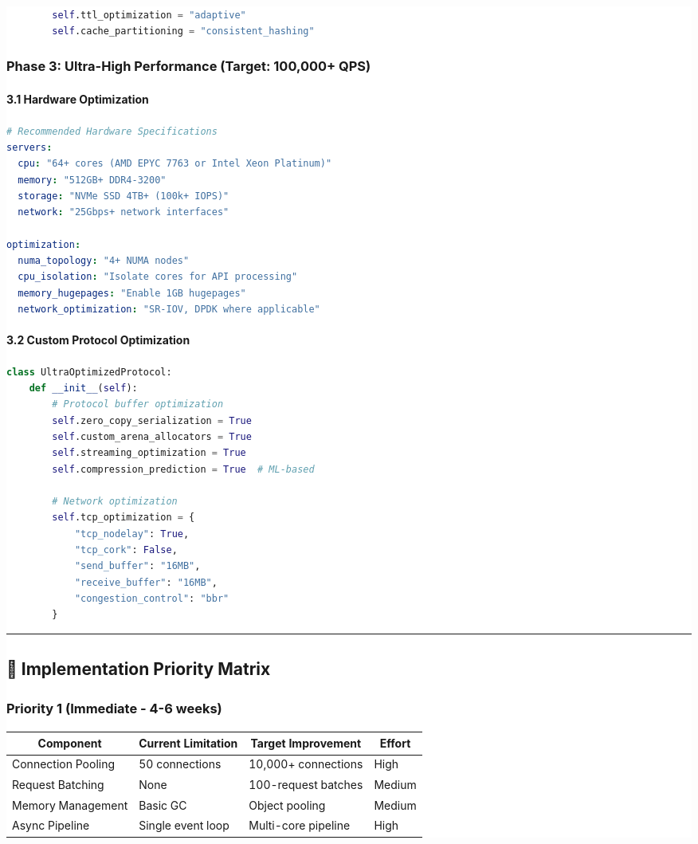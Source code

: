 ```python
        self.ttl_optimization = "adaptive"
        self.cache_partitioning = "consistent_hashing"
```

### **Phase 3: Ultra-High Performance (Target: 100,000+ QPS)**

#### **3.1 Hardware Optimization**
```yaml
# Recommended Hardware Specifications
servers:
  cpu: "64+ cores (AMD EPYC 7763 or Intel Xeon Platinum)"
  memory: "512GB+ DDR4-3200"
  storage: "NVMe SSD 4TB+ (100k+ IOPS)"
  network: "25Gbps+ network interfaces"
  
optimization:
  numa_topology: "4+ NUMA nodes"
  cpu_isolation: "Isolate cores for API processing"
  memory_hugepages: "Enable 1GB hugepages"
  network_optimization: "SR-IOV, DPDK where applicable"
```

#### **3.2 Custom Protocol Optimization**
```python
class UltraOptimizedProtocol:
    def __init__(self):
        # Protocol buffer optimization
        self.zero_copy_serialization = True
        self.custom_arena_allocators = True
        self.streaming_optimization = True
        self.compression_prediction = True  # ML-based
        
        # Network optimization
        self.tcp_optimization = {
            "tcp_nodelay": True,
            "tcp_cork": False,
            "send_buffer": "16MB",
            "receive_buffer": "16MB",
            "congestion_control": "bbr"
        }
```

---

## 🔧 Implementation Priority Matrix

### **Priority 1 (Immediate - 4-6 weeks)**
| Component | Current Limitation | Target Improvement | Effort |
|-----------|-------------------|-------------------|---------|
| Connection Pooling | 50 connections | 10,000+ connections | High |
| Request Batching | None | 100-request batches | Medium |
| Memory Management | Basic GC | Object pooling | Medium |
| Async Pipeline | Single event loop | Multi-core pipeline | High |
